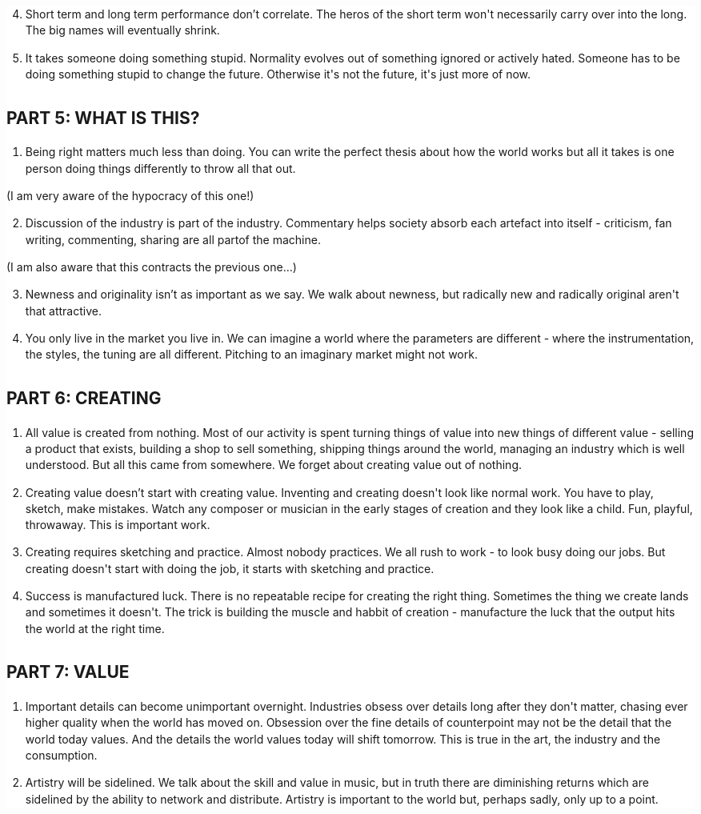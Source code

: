 4. Short term and long term performance don’t correlate. The heros of the short term won't necessarily carry over into the long. The big names will eventually shrink. 

5. It takes someone doing something stupid. Normality evolves out of something ignored or actively hated. Someone has to be doing something stupid to change the future. Otherwise it's not the future, it's just more of now.

## PART 5: WHAT IS THIS?

1. Being right matters much less than doing. You can write the perfect thesis about how the world works but all it takes is one person doing things differently to throw all that out.

(I am very aware of the hypocracy of this one!)

2. Discussion of the industry is part of the industry. Commentary helps society absorb each artefact into itself - criticism, fan writing, commenting, sharing are all partof the machine.

(I am also aware that this contracts the previous one...)

3. Newness and originality isn’t as important as we say. We walk about newness, but radically new and radically original aren't that attractive.

4. You only live in the market you live in. We can imagine a world where the parameters are different - where the instrumentation, the styles, the tuning are all different. Pitching to an imaginary market might not work.

## PART 6: CREATING

1. All value is created from nothing. Most of our activity is spent turning things of value into new things of different value - selling a product that exists, building a shop to sell something, shipping things around the world, managing an industry which is well understood. But all this came from somewhere. We forget about creating value out of nothing.

2. Creating value doesn’t start with creating value. Inventing and creating doesn't look like normal work. You have to play, sketch, make mistakes. Watch any composer or musician in the early stages of creation and they look like a child. Fun, playful, throwaway. This is important work.

3. Creating requires sketching and practice. Almost nobody practices. We all rush to work - to look busy doing our jobs. But creating doesn't start with doing the job, it starts with sketching and practice.

4. Success is manufactured luck. There is no repeatable recipe for creating the right thing. Sometimes the thing we create lands and sometimes it doesn't. The trick is building the muscle and habbit of creation - manufacture the luck that the output hits the world at the right time.

## PART 7: VALUE

1. Important details can become unimportant overnight. Industries obsess over details long after they don't matter, chasing ever higher quality when the world has moved on. Obsession over the fine details of counterpoint may not be the detail that the world today values. And the details the world values today will shift tomorrow. This is true in the art, the industry and the consumption.

2. Artistry will be sidelined. We talk about the skill and value in music, but in truth there are diminishing returns which are sidelined by the ability to network and distribute. Artistry is important to the world but, perhaps sadly, only up to a point.
